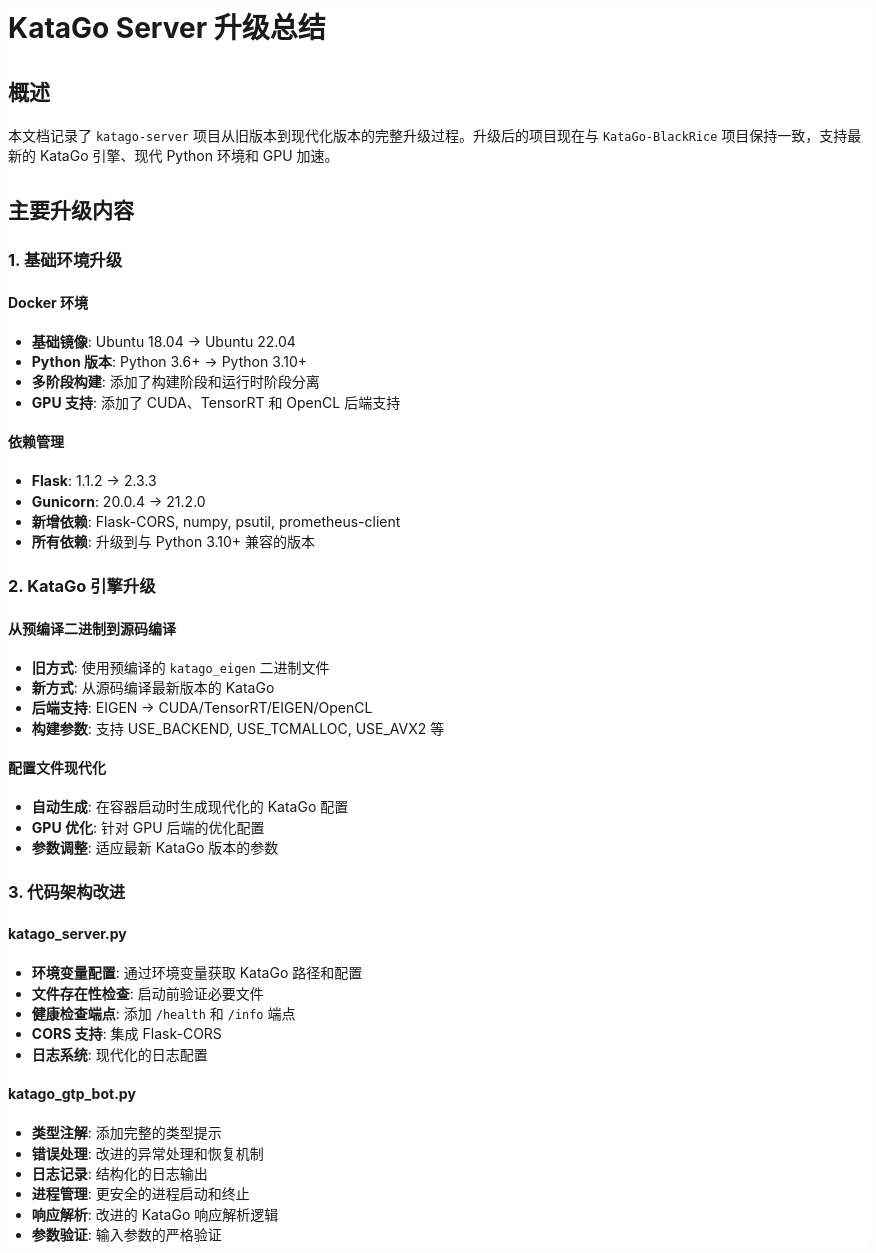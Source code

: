 # KataGo Server 升级总结

## 概述

本文档记录了 `katago-server` 项目从旧版本到现代化版本的完整升级过程。升级后的项目现在与 `KataGo-BlackRice` 项目保持一致，支持最新的 KataGo 引擎、现代 Python 环境和 GPU 加速。

## 主要升级内容

### 1. 基础环境升级

#### Docker 环境
- **基础镜像**: Ubuntu 18.04 → Ubuntu 22.04
- **Python 版本**: Python 3.6+ → Python 3.10+
- **多阶段构建**: 添加了构建阶段和运行时阶段分离
- **GPU 支持**: 添加了 CUDA、TensorRT 和 OpenCL 后端支持

#### 依赖管理
- **Flask**: 1.1.2 → 2.3.3
- **Gunicorn**: 20.0.4 → 21.2.0
- **新增依赖**: Flask-CORS, numpy, psutil, prometheus-client
- **所有依赖**: 升级到与 Python 3.10+ 兼容的版本

### 2. KataGo 引擎升级

#### 从预编译二进制到源码编译
- **旧方式**: 使用预编译的 `katago_eigen` 二进制文件
- **新方式**: 从源码编译最新版本的 KataGo
- **后端支持**: EIGEN → CUDA/TensorRT/EIGEN/OpenCL
- **构建参数**: 支持 USE_BACKEND, USE_TCMALLOC, USE_AVX2 等

#### 配置文件现代化
- **自动生成**: 在容器启动时生成现代化的 KataGo 配置
- **GPU 优化**: 针对 GPU 后端的优化配置
- **参数调整**: 适应最新 KataGo 版本的参数

### 3. 代码架构改进

#### katago_server.py
- **环境变量配置**: 通过环境变量获取 KataGo 路径和配置
- **文件存在性检查**: 启动前验证必要文件
- **健康检查端点**: 添加 `/health` 和 `/info` 端点
- **CORS 支持**: 集成 Flask-CORS
- **日志系统**: 现代化的日志配置

#### katago_gtp_bot.py
- **类型注解**: 添加完整的类型提示
- **错误处理**: 改进的异常处理和恢复机制
- **日志记录**: 结构化的日志输出
- **进程管理**: 更安全的进程启动和终止
- **响应解析**: 改进的 KataGo 响应解析逻辑
- **参数验证**: 输入参数的严格验证
